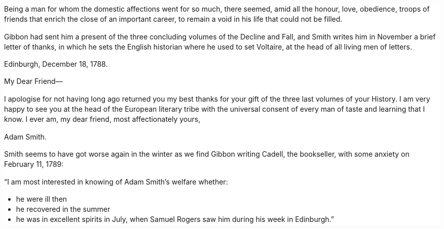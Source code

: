 Being a man for whom the domestic affections went for so much, there seemed, amid all the honour, love, obedience, troops of friends that enrich the close of an important career, to remain a void in his life that could not be filled.

Gibbon had sent him a present of the three concluding volumes of the Decline and Fall, and Smith writes him in November a brief letter of thanks, in which he sets the English historian where he used to set Voltaire, at the head of all living men of letters.

Edinburgh, December 18, 1788.

My Dear Friend—

I apologise for not having long ago returned you my best thanks for your gift of the three last volumes of your History.
I am very happy to see you at the head of the European literary tribe with the universal consent of every man of taste and learning that I know.
I ever am, my dear friend, most affectionately yours,

Adam Smith.



Smith seems to have got worse again in the winter as we find Gibbon writing Cadell, the bookseller, with some anxiety on February 11, 1789:

“I am most interested in knowing of Adam Smith’s welfare whether:
- he were ill then
- he recovered in the summer
- he was in excellent spirits in July, when Samuel Rogers saw him during his week in Edinburgh.”
